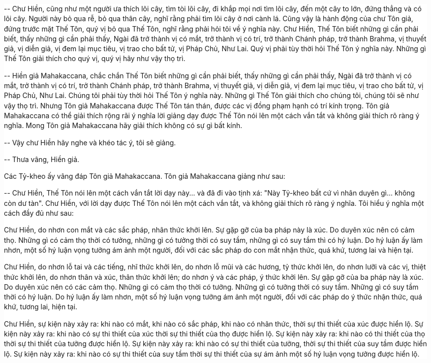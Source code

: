 -- Chư Hiền, cũng như một người ưa thích lõi cây, tìm tòi lõi cây, đi khắp mọi nơi tìm lõi cây, đến một
cây to lớn, đứng thẳng và có lõi cây. Người này bỏ qua rễ, bỏ qua thân cây, nghĩ rằng phải tìm lõi cây ở
nơi cành lá. Cũng vậy là hành động của chư Tôn giả, đứng trước mặt Thế Tôn, quý vị bỏ qua Thế Tôn,
nghĩ rằng phải hỏi tôi về ý nghĩa này. Chư Hiền, Thế Tôn biết những gì cần phải biết, thấy những gì cần
phải thấy, Ngài đã trở thành vị có mắt, trở thành vị có trí, trở thành Chánh pháp, trở thành Brahma, vị
thuyết giả, vị diễn giả, vị đem lại mục tiêu, vị trao cho bất tử, vị Pháp Chủ, Như Lai. Quý vị phải tùy
thời hỏi Thế Tôn ý nghĩa này. Những gì Thế Tôn giải thích cho quý vị, quý vị hãy như vậy thọ trì.

-- Hiền giả Mahakaccana, chắc chắn Thế Tôn biết những gì cần phải biết, thấy những gì cần phải thấy,
Ngài đã trở thành vị có mắt, trở thành vị có trí, trở thành Chánh pháp, trở thành Brahma, vị thuyết giả, vị
diễn giả, vị đem lại mục tiêu, vị trao cho bất tử, vị Pháp Chủ, Như Lai. Chúng tôi phải tùy thời hỏi Thế
Tôn ý nghĩa này. Những gì Thế Tôn giải thích cho chúng tôi, chúng tôi sẽ như vậy thọ trì. Nhưng Tôn
giả Mahakaccana được Thế Tôn tán thán, được các vị đồng phạm hạnh có trí kính trọng. Tôn giả
Mahakaccana có thể giải thích rộng rãi ý nghĩa lời giảng dạy được Thế Tôn nói lên một cách vắn tắt và
không giải thích rõ ràng ý nghĩa. Mong Tôn giả Mahakaccana hãy giải thích không có sự gì bất kính.

-- Vậy chư Hiền hãy nghe và khéo tác ý, tôi sẽ giảng.

-- Thưa vâng, Hiền giả.

Các Tỷ-kheo ấy vâng đáp Tôn giả Mahakaccana. Tôn giả Mahakaccana giảng như sau:

-- Chư Hiền, Thế Tôn nói lên một cách vắn tắt lời dạy này... và đã đi vào tịnh xá: "Này Tỷ-kheo bất cứ
vì nhân duyên gì... không còn dư tàn". Chư Hiền, với lời dạy được Thế Tôn nói lên một cách vắn tắt, và
không giải thích rõ ràng ý nghĩa. Tôi hiểu ý nghĩa một cách đầy đủ như sau:

Chư Hiền, do nhơn con mắt và các sắc pháp, nhãn thức khởi lên. Sự gặp gỡ của ba pháp này là xúc. Do
duyên xúc nên có cảm thọ. Những gì có cảm thọ thời có tưởng, những gì có tưởng thời có suy tầm,
những gì có suy tầm thì có hý luận. Do hý luận ấy làm nhơn, một số hý luận vọng tưởng ám ảnh một
người, đối với các sắc pháp do con mắt nhận thức, quá khứ, tương lai và hiện tại.

Chư Hiền, do nhơn lỗ tai và các tiếng, nhĩ thức khởi lên, do nhơn lỗ mũi và các hương, tỷ thức khởi lên,
do nhơn lưỡi và các vị, thiệt thức khởi lên, do nhơn thân và xúc, thân thức khởi lên; do nhơn ý và các
pháp, ý thức khởi lên. Sự gặp gỡ của ba pháp này là xúc. Do duyên xúc nên có các cảm thọ. Những gì có
cảm thọ thời có tưởng. Những gì có tưởng thời có suy tầm. Những gì có suy tầm thời có hý luận. Do hý
luận ấy làm nhơn, một số hý luận vọng tưởng ám ảnh một người, đối với các pháp do ý thức nhận thức,
quá khứ, tương lai, hiện tại.

Chư Hiền, sự kiện này xảy ra: khi nào có mắt, khi nào có sắc pháp, khi nào có nhãn thức, thời sự thi
thiết của xúc được hiển lộ. Sự kiện này xảy ra: khi nào có sự thi thiết của xúc thời sự thi thiết của thọ
được hiển lộ. Sự kiện này xảy ra: khi nào có thi thiết của thọ thời sự thi thiết của tưởng được hiển lộ. Sự
kiện này xảy ra: khi nào có sự thi thiết của tưởng, thời sự thi thiết của suy tầm được hiển lộ. Sự kiện này
xảy ra: khi nào có sự thi thiết của suy tầm thời sự thi thiết của sự ám ảnh một số hý luận vọng tưởng
được hiển lộ.
